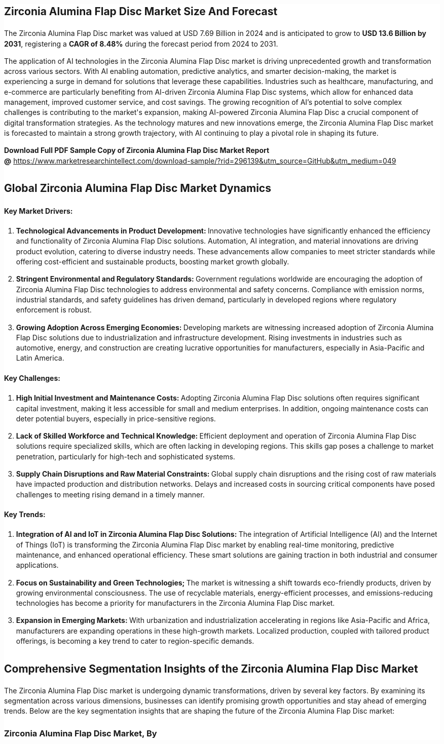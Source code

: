 <h2>Zirconia Alumina Flap Disc Market Size And Forecast</h2><p>The Zirconia Alumina Flap Disc market was valued at USD 7.69 Billion in 2024 and is anticipated to grow to <strong>USD 13.6 Billion by 2031</strong>, registering a <strong>CAGR of 8.48%</strong> during the forecast period from 2024 to 2031.</p><p>The application of AI technologies in the Zirconia Alumina Flap Disc market is driving unprecedented growth and transformation across various sectors. With AI enabling automation, predictive analytics, and smarter decision-making, the market is experiencing a surge in demand for solutions that leverage these capabilities. Industries such as healthcare, manufacturing, and e-commerce are particularly benefiting from AI-driven Zirconia Alumina Flap Disc systems, which allow for enhanced data management, improved customer service, and cost savings. The growing recognition of AI’s potential to solve complex challenges is contributing to the market's expansion, making AI-powered Zirconia Alumina Flap Disc a crucial component of digital transformation strategies. As the technology matures and new innovations emerge, the Zirconia Alumina Flap Disc market is forecasted to maintain a strong growth trajectory, with AI continuing to play a pivotal role in shaping its future.</p><p><strong>Download Full PDF Sample Copy of Zirconia Alumina Flap Disc Market Report @</strong>&nbsp;<a href="https://www.marketresearchintellect.com/download-sample/?rid=296139&amp;utm_source=GitHub&amp;utm_medium=049">https://www.marketresearchintellect.com/download-sample/?rid=296139&amp;utm_source=GitHub&amp;utm_medium=049</a></p><h2>Global Zirconia Alumina Flap Disc Market Dynamics</h2><h4><strong>Key Market Drivers:</strong></h4><ol><li><p><strong>Technological Advancements in Product Development:&nbsp;</strong>Innovative technologies have significantly enhanced the efficiency and functionality of Zirconia Alumina Flap Disc solutions. Automation, AI integration, and material innovations are driving product evolution, catering to diverse industry needs. These advancements allow companies to meet stricter standards while offering cost-efficient and sustainable products, boosting market growth globally.</p></li><li><p><strong>Stringent Environmental and Regulatory Standards:&nbsp;</strong>Government regulations worldwide are encouraging the adoption of Zirconia Alumina Flap Disc technologies to address environmental and safety concerns. Compliance with emission norms, industrial standards, and safety guidelines has driven demand, particularly in developed regions where regulatory enforcement is robust.</p></li><li><p><strong>Growing Adoption Across Emerging Economies:&nbsp;</strong>Developing markets are witnessing increased adoption of Zirconia Alumina Flap Disc solutions due to industrialization and infrastructure development. Rising investments in industries such as automotive, energy, and construction are creating lucrative opportunities for manufacturers, especially in Asia-Pacific and Latin America.</p></li></ol><h4><strong>Key Challenges:</strong></h4><ol><li><p><strong>High Initial Investment and Maintenance Costs:&nbsp;</strong>Adopting Zirconia Alumina Flap Disc solutions often requires significant capital investment, making it less accessible for small and medium enterprises. In addition, ongoing maintenance costs can deter potential buyers, especially in price-sensitive regions.</p></li><li><p><strong>Lack of Skilled Workforce and Technical Knowledge:&nbsp;</strong>Efficient deployment and operation of Zirconia Alumina Flap Disc solutions require specialized skills, which are often lacking in developing regions. This skills gap poses a challenge to market penetration, particularly for high-tech and sophisticated systems.</p></li><li><p><strong>Supply Chain Disruptions and Raw Material Constraints:&nbsp;</strong>Global supply chain disruptions and the rising cost of raw materials have impacted production and distribution networks. Delays and increased costs in sourcing critical components have posed challenges to meeting rising demand in a timely manner.</p></li></ol><h4><strong>Key Trends:</strong></h4><ol><li><p><strong>Integration of AI and IoT in Zirconia Alumina Flap Disc Solutions:&nbsp;</strong>The integration of Artificial Intelligence (AI) and the Internet of Things (IoT) is transforming the Zirconia Alumina Flap Disc market by enabling real-time monitoring, predictive maintenance, and enhanced operational efficiency. These smart solutions are gaining traction in both industrial and consumer applications.</p></li><li><p><strong>Focus on Sustainability and Green Technologies;&nbsp;</strong>The market is witnessing a shift towards eco-friendly products, driven by growing environmental consciousness. The use of recyclable materials, energy-efficient processes, and emissions-reducing technologies has become a priority for manufacturers in the Zirconia Alumina Flap Disc market.</p></li><li><p><strong>Expansion in Emerging Markets:&nbsp;</strong>With urbanization and industrialization accelerating in regions like Asia-Pacific and Africa, manufacturers are expanding operations in these high-growth markets. Localized production, coupled with tailored product offerings, is becoming a key trend to cater to region-specific demands.</p></li></ol><div class="article-main__content" data-test-id="publishing-text-block"><h2>Comprehensive Segmentation Insights of the Zirconia Alumina Flap Disc Market</h2><p>The Zirconia Alumina Flap Disc market is undergoing dynamic transformations, driven by several key factors. By examining its segmentation across various dimensions, businesses can identify promising growth opportunities and stay ahead of emerging trends. Below are the key segmentation insights that are shaping the future of the Zirconia Alumina Flap Disc market:</p><h3><strong>Zirconia Alumina Flap Disc Market, By